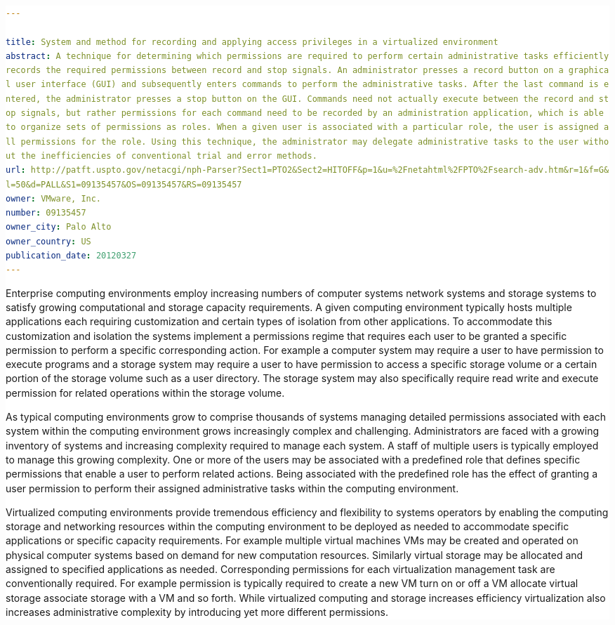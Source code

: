 ```yaml
---

title: System and method for recording and applying access privileges in a virtualized environment
abstract: A technique for determining which permissions are required to perform certain administrative tasks efficiently records the required permissions between record and stop signals. An administrator presses a record button on a graphical user interface (GUI) and subsequently enters commands to perform the administrative tasks. After the last command is entered, the administrator presses a stop button on the GUI. Commands need not actually execute between the record and stop signals, but rather permissions for each command need to be recorded by an administration application, which is able to organize sets of permissions as roles. When a given user is associated with a particular role, the user is assigned all permissions for the role. Using this technique, the administrator may delegate administrative tasks to the user without the inefficiencies of conventional trial and error methods.
url: http://patft.uspto.gov/netacgi/nph-Parser?Sect1=PTO2&Sect2=HITOFF&p=1&u=%2Fnetahtml%2FPTO%2Fsearch-adv.htm&r=1&f=G&l=50&d=PALL&S1=09135457&OS=09135457&RS=09135457
owner: VMware, Inc.
number: 09135457
owner_city: Palo Alto
owner_country: US
publication_date: 20120327
---
```

Enterprise computing environments employ increasing numbers of computer systems network systems and storage systems to satisfy growing computational and storage capacity requirements. A given computing environment typically hosts multiple applications each requiring customization and certain types of isolation from other applications. To accommodate this customization and isolation the systems implement a permissions regime that requires each user to be granted a specific permission to perform a specific corresponding action. For example a computer system may require a user to have permission to execute programs and a storage system may require a user to have permission to access a specific storage volume or a certain portion of the storage volume such as a user directory. The storage system may also specifically require read write and execute permission for related operations within the storage volume.

As typical computing environments grow to comprise thousands of systems managing detailed permissions associated with each system within the computing environment grows increasingly complex and challenging. Administrators are faced with a growing inventory of systems and increasing complexity required to manage each system. A staff of multiple users is typically employed to manage this growing complexity. One or more of the users may be associated with a predefined role that defines specific permissions that enable a user to perform related actions. Being associated with the predefined role has the effect of granting a user permission to perform their assigned administrative tasks within the computing environment.

Virtualized computing environments provide tremendous efficiency and flexibility to systems operators by enabling the computing storage and networking resources within the computing environment to be deployed as needed to accommodate specific applications or specific capacity requirements. For example multiple virtual machines VMs may be created and operated on physical computer systems based on demand for new computation resources. Similarly virtual storage may be allocated and assigned to specified applications as needed. Corresponding permissions for each virtualization management task are conventionally required. For example permission is typically required to create a new VM turn on or off a VM allocate virtual storage associate storage with a VM and so forth. While virtualized computing and storage increases efficiency virtualization also increases administrative complexity by introducing yet more different permissions.
